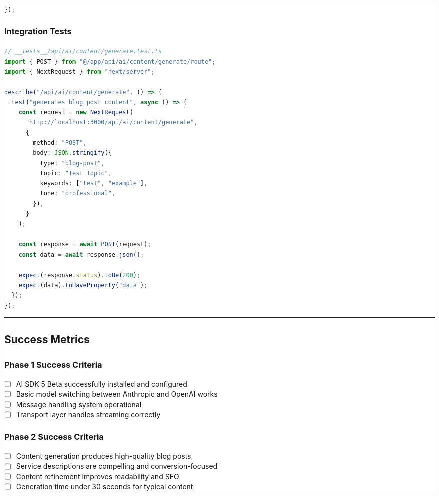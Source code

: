 ```typescript
});
```

### Integration Tests

```typescript
// __tests__/api/ai/content/generate.test.ts
import { POST } from "@/app/api/ai/content/generate/route";
import { NextRequest } from "next/server";

describe("/api/ai/content/generate", () => {
  test("generates blog post content", async () => {
    const request = new NextRequest(
      "http://localhost:3000/api/ai/content/generate",
      {
        method: "POST",
        body: JSON.stringify({
          type: "blog-post",
          topic: "Test Topic",
          keywords: ["test", "example"],
          tone: "professional",
        }),
      }
    );

    const response = await POST(request);
    const data = await response.json();

    expect(response.status).toBe(200);
    expect(data).toHaveProperty("data");
  });
});
```

---

## Success Metrics

### Phase 1 Success Criteria

- [ ] AI SDK 5 Beta successfully installed and configured
- [ ] Basic model switching between Anthropic and OpenAI works
- [ ] Message handling system operational
- [ ] Transport layer handles streaming correctly

### Phase 2 Success Criteria

- [ ] Content generation produces high-quality blog posts
- [ ] Service descriptions are compelling and conversion-focused
- [ ] Content refinement improves readability and SEO
- [ ] Generation time under 30 seconds for typical content
